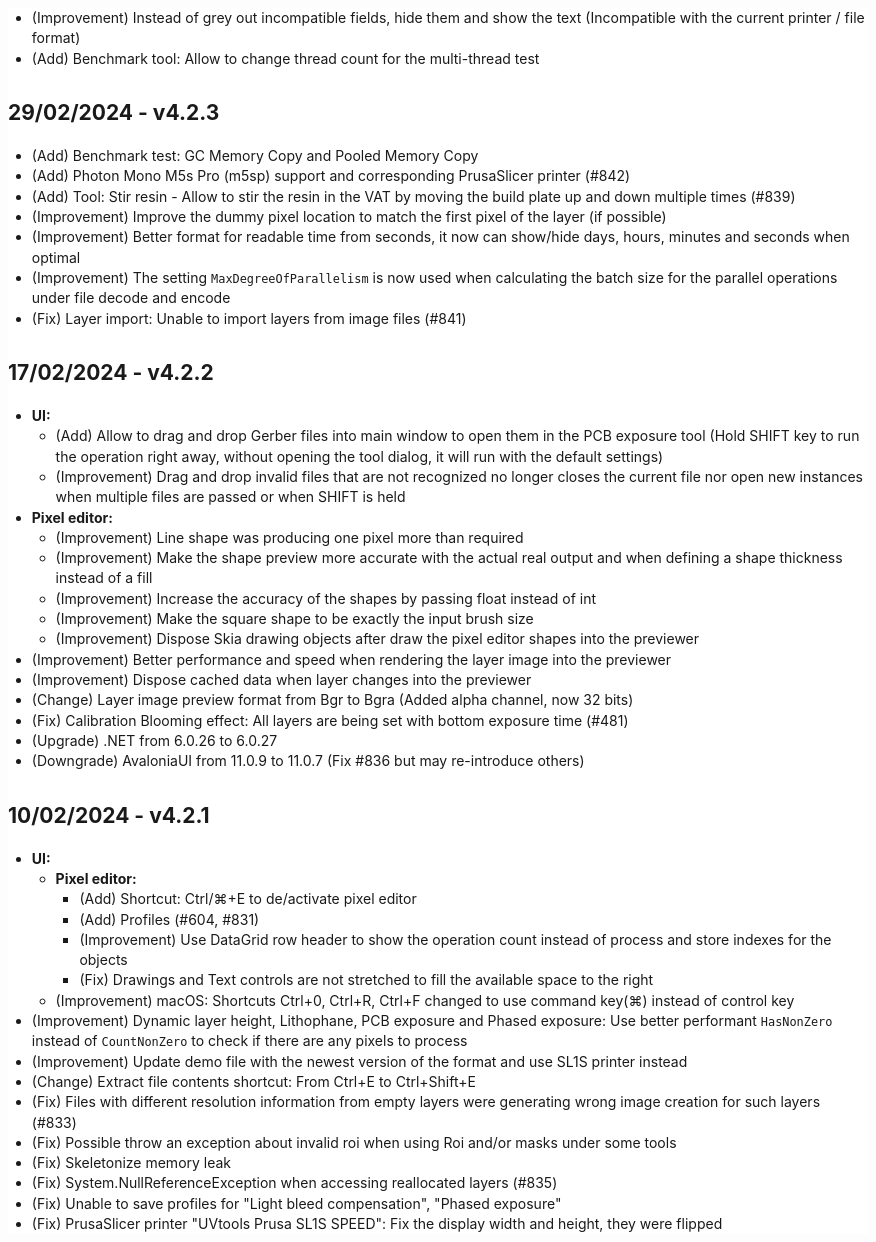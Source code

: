   - (Improvement) Instead of grey out incompatible fields, hide them and show the text (Incompatible with the current printer / file format)
- (Add) Benchmark tool: Allow to change thread count for the multi-thread test

## 29/02/2024 - v4.2.3

- (Add) Benchmark test: GC Memory Copy and Pooled Memory Copy
- (Add) Photon Mono M5s Pro (m5sp) support and corresponding PrusaSlicer printer (#842)
- (Add) Tool: Stir resin - Allow to stir the resin in the VAT by moving the build plate up and down multiple times (#839)
- (Improvement) Improve the dummy pixel location to match the first pixel of the layer (if possible)
- (Improvement) Better format for readable time from seconds, it now can show/hide days, hours, minutes and seconds when optimal
- (Improvement) The setting `MaxDegreeOfParallelism` is now used when calculating the batch size for the parallel operations under file decode and encode
- (Fix) Layer import: Unable to import layers from image files (#841)

## 17/02/2024 - v4.2.2

- **UI:**
  - (Add) Allow to drag and drop Gerber files into main window to open them in the PCB exposure tool (Hold SHIFT key to run the operation right away, without opening the tool dialog, it will run with the default settings)
  - (Improvement) Drag and drop invalid files that are not recognized no longer closes the current file nor open new instances when multiple files are passed or when SHIFT is held
- **Pixel editor:**
  - (Improvement) Line shape was producing one pixel more than required
  - (Improvement) Make the shape preview more accurate with the actual real output and when defining a shape thickness instead of a fill
  - (Improvement) Increase the accuracy of the shapes by passing float instead of int
  - (Improvement) Make the square shape to be exactly the input brush size
  - (Improvement) Dispose Skia drawing objects after draw the pixel editor shapes into the previewer
- (Improvement) Better performance and speed when rendering the layer image into the previewer
- (Improvement) Dispose cached data when layer changes into the previewer
- (Change) Layer image preview format from Bgr to Bgra (Added alpha channel, now 32 bits)
- (Fix) Calibration Blooming effect: All layers are being set with bottom exposure time (#481)
- (Upgrade) .NET from 6.0.26 to 6.0.27
- (Downgrade) AvaloniaUI from 11.0.9 to 11.0.7 (Fix #836 but may re-introduce others)

## 10/02/2024 - v4.2.1

- **UI:**
  - **Pixel editor:**
    - (Add) Shortcut: Ctrl/⌘+E to de/activate pixel editor
    - (Add) Profiles (#604, #831)
    - (Improvement) Use DataGrid row header to show the operation count instead of process and store indexes for the objects
    - (Fix) Drawings and Text controls are not stretched to fill the available space to the right
  - (Improvement) macOS: Shortcuts Ctrl+0, Ctrl+R, Ctrl+F changed to use command key(⌘) instead of control key
- (Improvement) Dynamic layer height, Lithophane, PCB exposure and Phased exposure: Use better performant `HasNonZero` instead of `CountNonZero` to check if there are any pixels to process
- (Improvement) Update demo file with the newest version of the format and use SL1S printer instead
- (Change) Extract file contents shortcut: From Ctrl+E to Ctrl+Shift+E
- (Fix) Files with different resolution information from empty layers were generating wrong image creation for such layers (#833)
- (Fix) Possible throw an exception about invalid roi when using Roi and/or masks under some tools
- (Fix) Skeletonize memory leak
- (Fix) System.NullReferenceException when accessing reallocated layers (#835)
- (Fix) Unable to save profiles for "Light bleed compensation", "Phased exposure"
- (Fix) PrusaSlicer printer "UVtools Prusa SL1S SPEED": Fix the display width and height, they were flipped